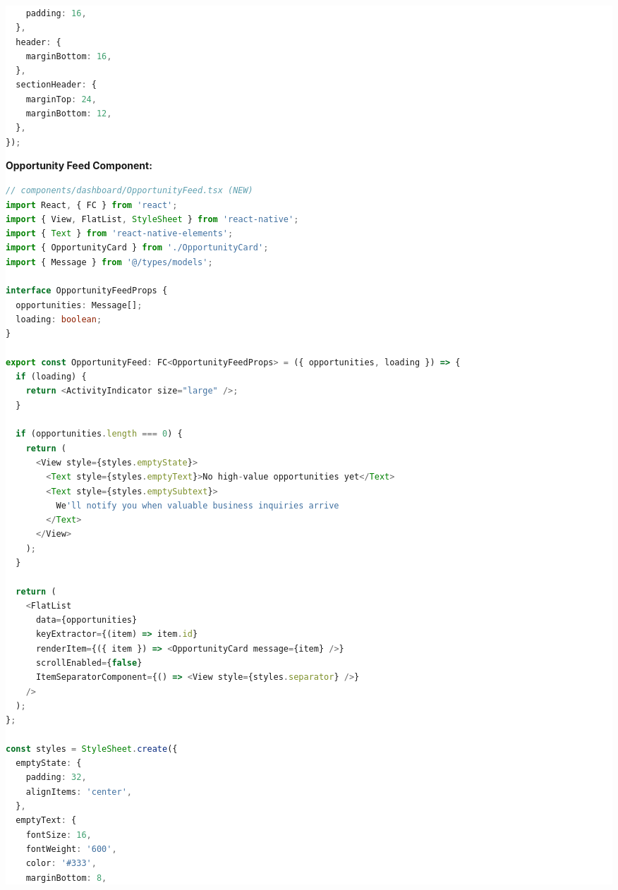 ```typescript
    padding: 16,
  },
  header: {
    marginBottom: 16,
  },
  sectionHeader: {
    marginTop: 24,
    marginBottom: 12,
  },
});
```

**Opportunity Feed Component:**

```typescript
// components/dashboard/OpportunityFeed.tsx (NEW)
import React, { FC } from 'react';
import { View, FlatList, StyleSheet } from 'react-native';
import { Text } from 'react-native-elements';
import { OpportunityCard } from './OpportunityCard';
import { Message } from '@/types/models';

interface OpportunityFeedProps {
  opportunities: Message[];
  loading: boolean;
}

export const OpportunityFeed: FC<OpportunityFeedProps> = ({ opportunities, loading }) => {
  if (loading) {
    return <ActivityIndicator size="large" />;
  }

  if (opportunities.length === 0) {
    return (
      <View style={styles.emptyState}>
        <Text style={styles.emptyText}>No high-value opportunities yet</Text>
        <Text style={styles.emptySubtext}>
          We'll notify you when valuable business inquiries arrive
        </Text>
      </View>
    );
  }

  return (
    <FlatList
      data={opportunities}
      keyExtractor={(item) => item.id}
      renderItem={({ item }) => <OpportunityCard message={item} />}
      scrollEnabled={false}
      ItemSeparatorComponent={() => <View style={styles.separator} />}
    />
  );
};

const styles = StyleSheet.create({
  emptyState: {
    padding: 32,
    alignItems: 'center',
  },
  emptyText: {
    fontSize: 16,
    fontWeight: '600',
    color: '#333',
    marginBottom: 8,
```